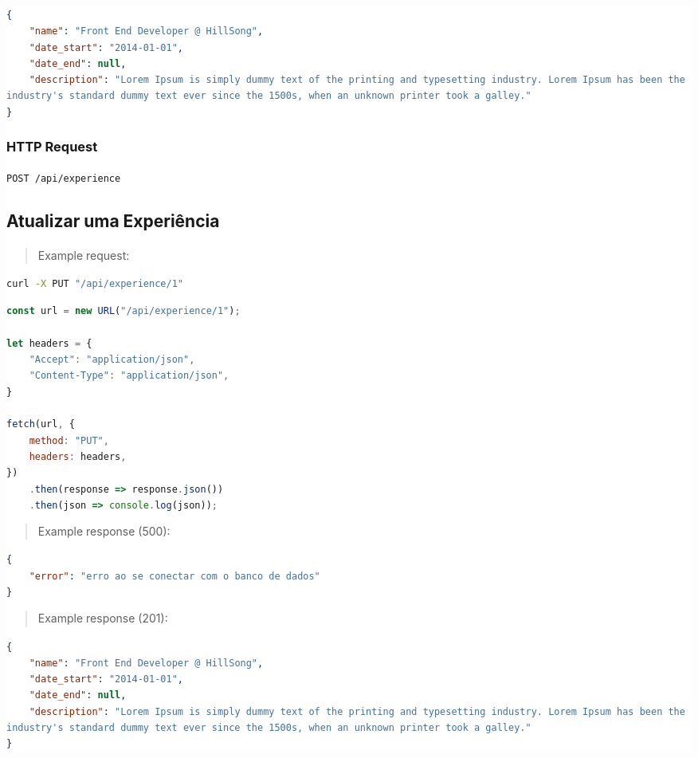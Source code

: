 ```json
{
    "name": "Front End Developer @ HillSong",
    "date_start": "2014-01-01",
    "date_end": null,
    "description": "Lorem Ipsum is simply dummy text of the printing and typesetting industry. Lorem Ipsum has been the industry's standard dummy text ever since the 1500s, when an unknown printer took a galley."
}
```

### HTTP Request
`POST /api/experience`





## Atualizar uma Experiência

> Example request:

```bash
curl -X PUT "/api/experience/1" 
```

```javascript
const url = new URL("/api/experience/1");

let headers = {
    "Accept": "application/json",
    "Content-Type": "application/json",
}

fetch(url, {
    method: "PUT",
    headers: headers,
})
    .then(response => response.json())
    .then(json => console.log(json));
```


> Example response (500):

```json
{
    "error": "erro ao se conectar com o banco de dados"
}
```
> Example response (201):

```json
{
    "name": "Front End Developer @ HillSong",
    "date_start": "2014-01-01",
    "date_end": null,
    "description": "Lorem Ipsum is simply dummy text of the printing and typesetting industry. Lorem Ipsum has been the industry's standard dummy text ever since the 1500s, when an unknown printer took a galley."
}
```
